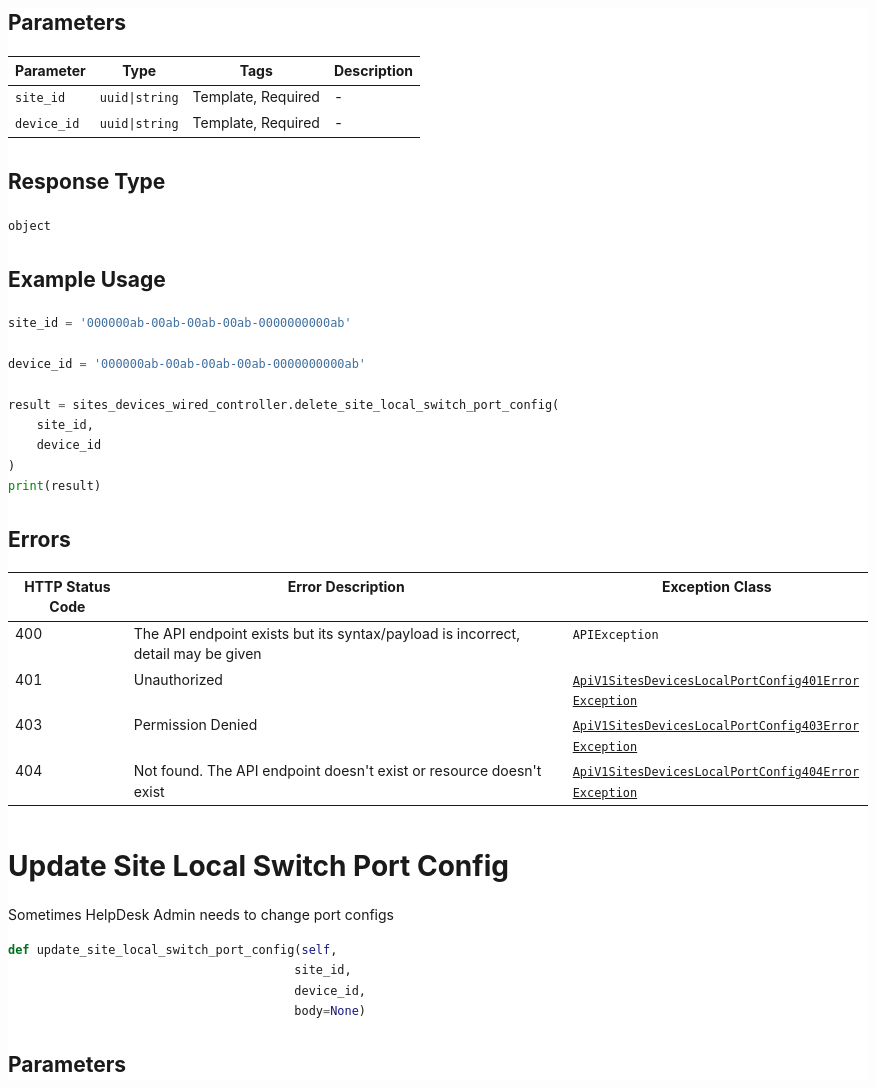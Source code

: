 ## Parameters

| Parameter | Type | Tags | Description |
|  --- | --- | --- | --- |
| `site_id` | `uuid\|string` | Template, Required | - |
| `device_id` | `uuid\|string` | Template, Required | - |

## Response Type

`object`

## Example Usage

```python
site_id = '000000ab-00ab-00ab-00ab-0000000000ab'

device_id = '000000ab-00ab-00ab-00ab-0000000000ab'

result = sites_devices_wired_controller.delete_site_local_switch_port_config(
    site_id,
    device_id
)
print(result)
```

## Errors

| HTTP Status Code | Error Description | Exception Class |
|  --- | --- | --- |
| 400 | The API endpoint exists but its syntax/payload is incorrect, detail may be given | `APIException` |
| 401 | Unauthorized | [`ApiV1SitesDevicesLocalPortConfig401ErrorException`](../../doc/models/api-v1-sites-devices-local-port-config-401-error-exception.md) |
| 403 | Permission Denied | [`ApiV1SitesDevicesLocalPortConfig403ErrorException`](../../doc/models/api-v1-sites-devices-local-port-config-403-error-exception.md) |
| 404 | Not found. The API endpoint doesn't exist or resource doesn't exist | [`ApiV1SitesDevicesLocalPortConfig404ErrorException`](../../doc/models/api-v1-sites-devices-local-port-config-404-error-exception.md) |


# Update Site Local Switch Port Config

Sometimes HelpDesk Admin needs to change port configs

```python
def update_site_local_switch_port_config(self,
                                        site_id,
                                        device_id,
                                        body=None)
```

## Parameters
